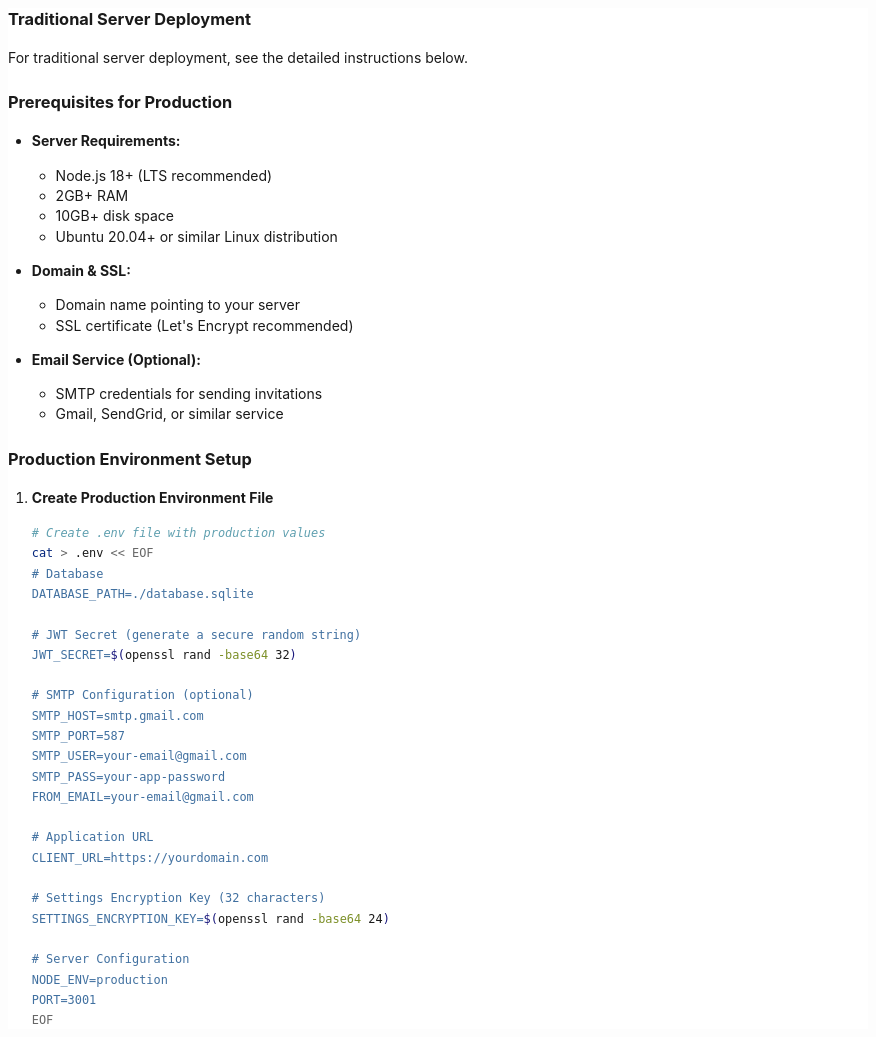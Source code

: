 ### Traditional Server Deployment

For traditional server deployment, see the detailed instructions below.

### Prerequisites for Production

- **Server Requirements:**

  - Node.js 18+ (LTS recommended)
  - 2GB+ RAM
  - 10GB+ disk space
  - Ubuntu 20.04+ or similar Linux distribution

- **Domain & SSL:**

  - Domain name pointing to your server
  - SSL certificate (Let's Encrypt recommended)

- **Email Service (Optional):**
  - SMTP credentials for sending invitations
  - Gmail, SendGrid, or similar service

### Production Environment Setup

1. **Create Production Environment File**

   ```bash
   # Create .env file with production values
   cat > .env << EOF
   # Database
   DATABASE_PATH=./database.sqlite

   # JWT Secret (generate a secure random string)
   JWT_SECRET=$(openssl rand -base64 32)

   # SMTP Configuration (optional)
   SMTP_HOST=smtp.gmail.com
   SMTP_PORT=587
   SMTP_USER=your-email@gmail.com
   SMTP_PASS=your-app-password
   FROM_EMAIL=your-email@gmail.com

   # Application URL
   CLIENT_URL=https://yourdomain.com

   # Settings Encryption Key (32 characters)
   SETTINGS_ENCRYPTION_KEY=$(openssl rand -base64 24)

   # Server Configuration
   NODE_ENV=production
   PORT=3001
   EOF
   ```
